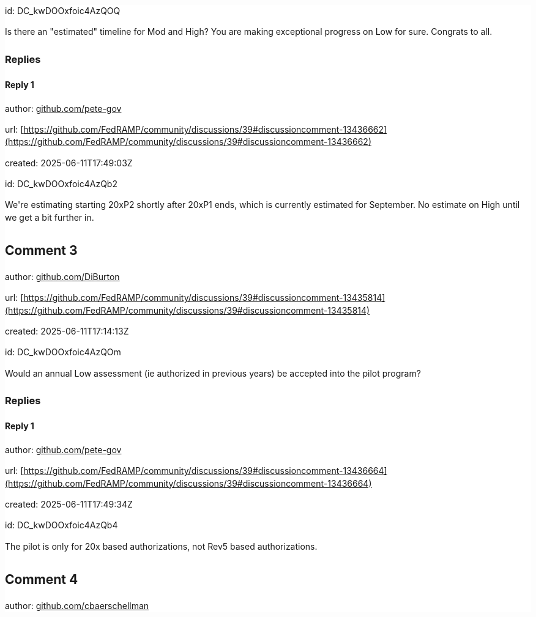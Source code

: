id: DC_kwDOOxfoic4AzQOQ

Is there an "estimated" timeline for Mod and High?  You are making exceptional progress on Low for sure.  Congrats to all.

### Replies



#### Reply 1

author: [github.com/pete-gov](https://github.com/pete-gov)

url: [https://github.com/FedRAMP/community/discussions/39#discussioncomment-13436662](https://github.com/FedRAMP/community/discussions/39#discussioncomment-13436662)

created: 2025-06-11T17:49:03Z

id: DC_kwDOOxfoic4AzQb2

We're estimating starting 20xP2 shortly after 20xP1 ends, which is currently estimated for September. No estimate on High until we get a bit further in.



## Comment 3

author: [github.com/DiBurton](https://github.com/DiBurton)

url: [https://github.com/FedRAMP/community/discussions/39#discussioncomment-13435814](https://github.com/FedRAMP/community/discussions/39#discussioncomment-13435814)

created: 2025-06-11T17:14:13Z

id: DC_kwDOOxfoic4AzQOm

Would an annual Low assessment (ie authorized in previous years) be accepted into the pilot program?

### Replies



#### Reply 1

author: [github.com/pete-gov](https://github.com/pete-gov)

url: [https://github.com/FedRAMP/community/discussions/39#discussioncomment-13436664](https://github.com/FedRAMP/community/discussions/39#discussioncomment-13436664)

created: 2025-06-11T17:49:34Z

id: DC_kwDOOxfoic4AzQb4

The pilot is only for 20x based authorizations, not Rev5 based authorizations.



## Comment 4

author: [github.com/cbaerschellman](https://github.com/cbaerschellman)
